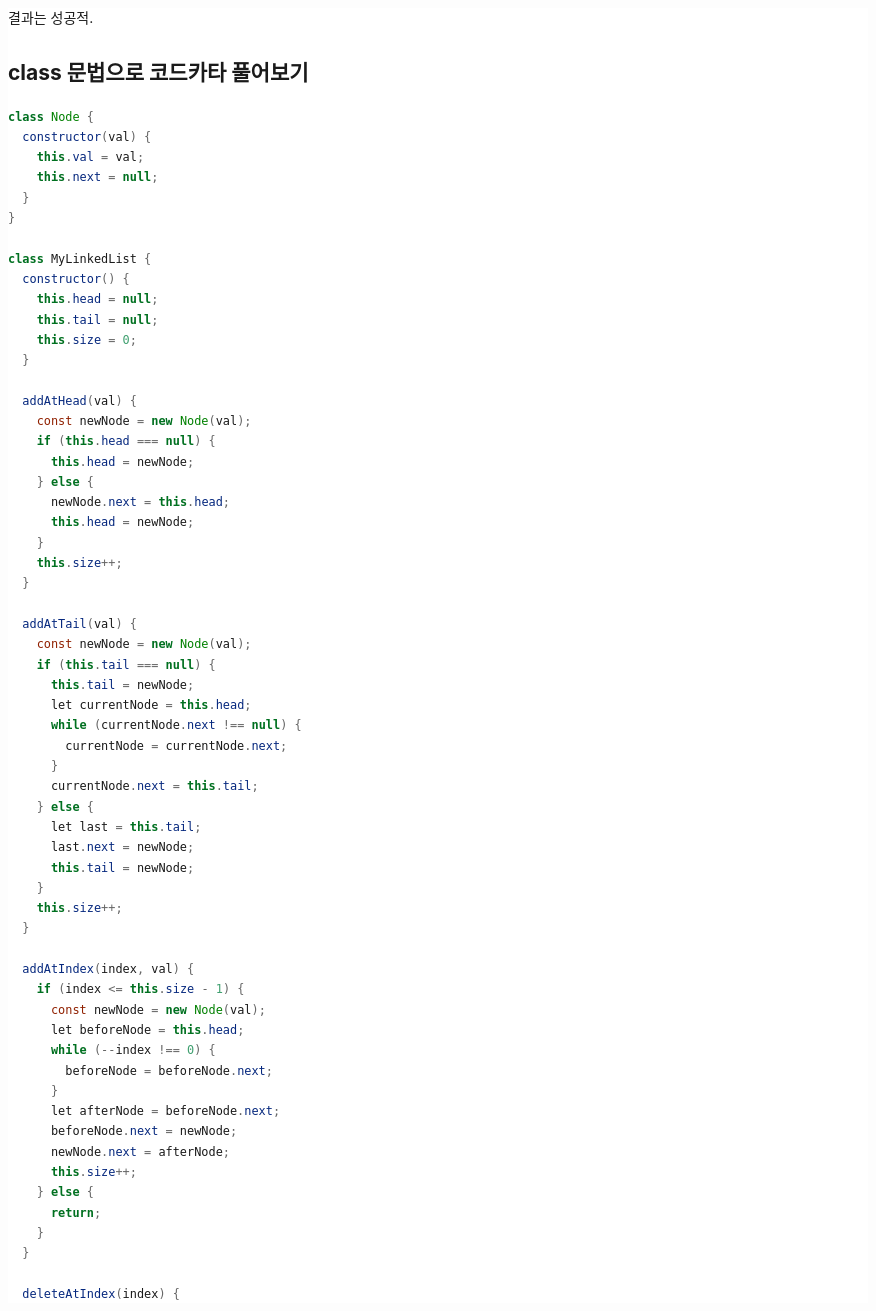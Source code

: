 결과는 성공적.

## class 문법으로 코드카타 풀어보기

```java
class Node {
  constructor(val) {
    this.val = val;
    this.next = null;
  }
}

class MyLinkedList {
  constructor() {
    this.head = null;
    this.tail = null;
    this.size = 0;
  }

  addAtHead(val) {
    const newNode = new Node(val);
    if (this.head === null) {
      this.head = newNode;
    } else {
      newNode.next = this.head;
      this.head = newNode;
    }
    this.size++;
  }

  addAtTail(val) {
    const newNode = new Node(val);
    if (this.tail === null) {
      this.tail = newNode;
      let currentNode = this.head;
      while (currentNode.next !== null) {
        currentNode = currentNode.next;
      }
      currentNode.next = this.tail;
    } else {
      let last = this.tail;
      last.next = newNode;
      this.tail = newNode;
    }
    this.size++;
  }

  addAtIndex(index, val) {
    if (index <= this.size - 1) {
      const newNode = new Node(val);
      let beforeNode = this.head;
      while (--index !== 0) {
        beforeNode = beforeNode.next;
      }
      let afterNode = beforeNode.next;
      beforeNode.next = newNode;
      newNode.next = afterNode;
      this.size++;
    } else {
      return;
    }
  }

  deleteAtIndex(index) {
```
